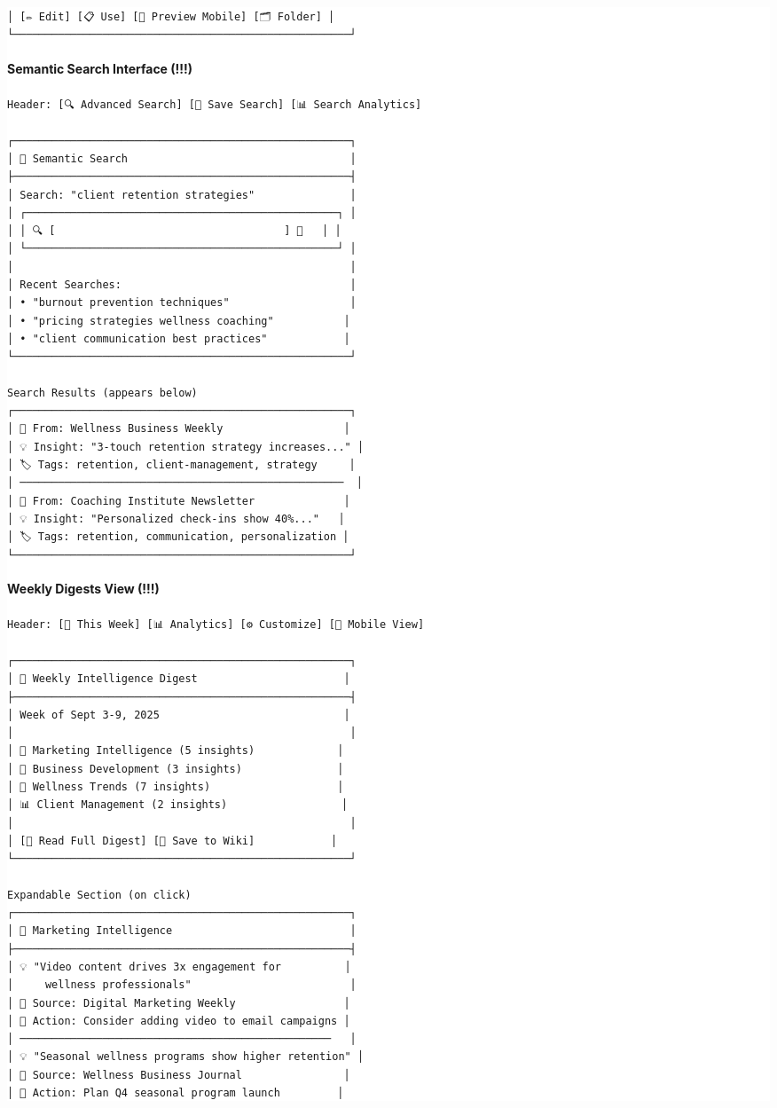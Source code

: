 ```
│ [✏️ Edit] [📋 Use] [📱 Preview Mobile] [🗂️ Folder] │
└─────────────────────────────────────────────────────┘
```

#### Semantic Search Interface (!!!)

```
Header: [🔍 Advanced Search] [💾 Save Search] [📊 Search Analytics]

┌─────────────────────────────────────────────────────┐
│ 🧠 Semantic Search                                   │
├─────────────────────────────────────────────────────┤
│ Search: "client retention strategies"               │
│ ┌─────────────────────────────────────────────────┐ │
│ │ 🔍 [                                    ] 🎯   │ │
│ └─────────────────────────────────────────────────┘ │  
│                                                     │
│ Recent Searches:                                    │
│ • "burnout prevention techniques"                   │
│ • "pricing strategies wellness coaching"           │
│ • "client communication best practices"            │
└─────────────────────────────────────────────────────┘

Search Results (appears below)
┌─────────────────────────────────────────────────────┐
│ 📧 From: Wellness Business Weekly                   │
│ 💡 Insight: "3-touch retention strategy increases..." │
│ 🏷️ Tags: retention, client-management, strategy     │
│ ───────────────────────────────────────────────────  │
│ 📧 From: Coaching Institute Newsletter              │  
│ 💡 Insight: "Personalized check-ins show 40%..."   │
│ 🏷️ Tags: retention, communication, personalization │
└─────────────────────────────────────────────────────┘
```

#### Weekly Digests View (!!!)

```
Header: [📅 This Week] [📊 Analytics] [⚙️ Customize] [📱 Mobile View]

┌─────────────────────────────────────────────────────┐
│ 📰 Weekly Intelligence Digest                       │
├─────────────────────────────────────────────────────┤
│ Week of Sept 3-9, 2025                             │
│                                                     │
│ 🎯 Marketing Intelligence (5 insights)             │
│ 💼 Business Development (3 insights)               │  
│ 🧘 Wellness Trends (7 insights)                    │
│ 📊 Client Management (2 insights)                  │
│                                                     │
│ [📖 Read Full Digest] [💾 Save to Wiki]            │
└─────────────────────────────────────────────────────┘

Expandable Section (on click)
┌─────────────────────────────────────────────────────┐
│ 🎯 Marketing Intelligence                            │
├─────────────────────────────────────────────────────┤
│ 💡 "Video content drives 3x engagement for          │
│     wellness professionals"                         │
│ 📧 Source: Digital Marketing Weekly                 │
│ 🔗 Action: Consider adding video to email campaigns │
│ ─────────────────────────────────────────────────   │
│ 💡 "Seasonal wellness programs show higher retention" │
│ 📧 Source: Wellness Business Journal                │  
│ 🔗 Action: Plan Q4 seasonal program launch         │
```